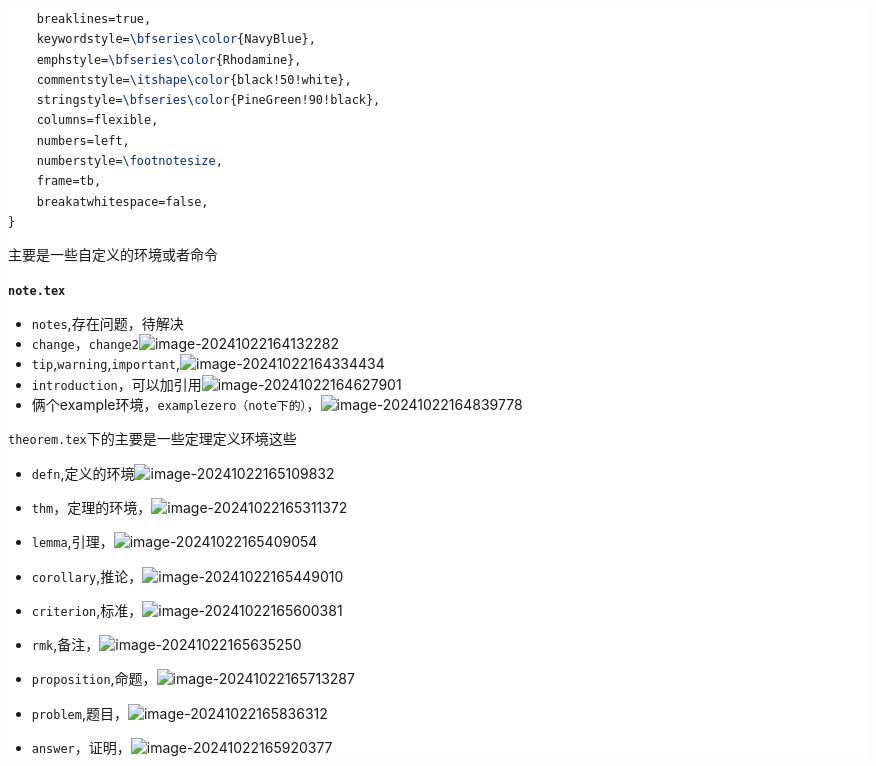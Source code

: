 ```latex
    breaklines=true,
    keywordstyle=\bfseries\color{NavyBlue}, 
    emphstyle=\bfseries\color{Rhodamine},
    commentstyle=\itshape\color{black!50!white}, 
    stringstyle=\bfseries\color{PineGreen!90!black},
    columns=flexible,
    numbers=left,
    numberstyle=\footnotesize,
    frame=tb,
    breakatwhitespace=false,
} 
```



主要是一些自定义的环境或者命令

**`note.tex`**

- `notes`,存在问题，待解决
- `change`，`change2`![image-20241022164132282](https://raw.githubusercontent.com/loveyytforever/piclist-yyt/main/img/image-202410221641322822503121014.png)
- `tip`,`warning`,`important`,![image-20241022164334434](https://raw.githubusercontent.com/loveyytforever/piclist-yyt/main/img/image-202410221643344342503121014.png)
- `introduction`，可以加引用![image-20241022164627901](https://raw.githubusercontent.com/loveyytforever/piclist-yyt/main/img/image-202410221646279012503121014.png)
- 俩个example环境，`examplezero（note下的）`，![image-20241022164839778](https://raw.githubusercontent.com/loveyytforever/piclist-yyt/main/img/image-202410221648397782503121014.png)

`theorem.tex`下的主要是一些定理定义环境这些

- `defn`,定义的环境![image-20241022165109832](https://raw.githubusercontent.com/loveyytforever/piclist-yyt/main/img/image-202410221651098322503121014.png)

- `thm`，定理的环境，![image-20241022165311372](https://raw.githubusercontent.com/loveyytforever/piclist-yyt/main/img/image-202410221653113722503121014.png)

- `lemma`,引理，![image-20241022165409054](https://raw.githubusercontent.com/loveyytforever/piclist-yyt/main/img/image-202410221654090542503121015.png)

- `corollary`,推论，![image-20241022165449010](https://raw.githubusercontent.com/loveyytforever/piclist-yyt/main/img/image-202410221654490102503121015.png)

- `criterion`,标准，![image-20241022165600381](https://raw.githubusercontent.com/loveyytforever/piclist-yyt/main/img/image-202410221656003812503121015.png)

- `rmk`,备注，![image-20241022165635250](https://raw.githubusercontent.com/loveyytforever/piclist-yyt/main/img/image-202410221656352502503121015.png)

- `proposition`,命题，![image-20241022165713287](https://raw.githubusercontent.com/loveyytforever/piclist-yyt/main/img/image-202410221657132872503121015.png)

- `problem`,题目，![image-20241022165836312](https://raw.githubusercontent.com/loveyytforever/piclist-yyt/main/img/image-202410221658363122503121015.png)

- `answer`，证明，![image-20241022165920377](https://raw.githubusercontent.com/loveyytforever/piclist-yyt/main/img/image-202410221659203772503121015.png)
